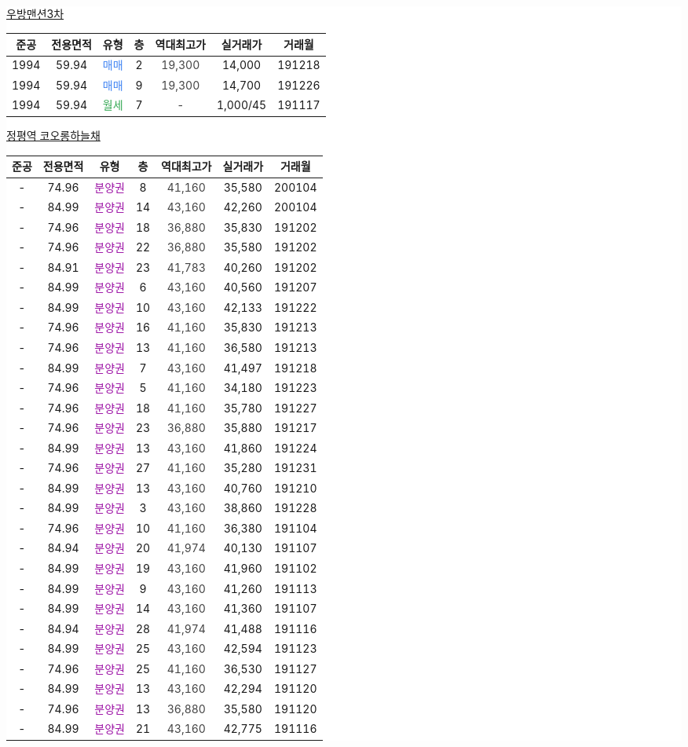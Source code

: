 [우방맨션3차](https://search.naver.com/search.naver?query=%EA%B2%BD%EC%83%81%EB%B6%81%EB%8F%84+%EA%B2%BD%EC%82%B0%EC%8B%9C+%EC%A0%95%ED%8F%89%EB%8F%99+%EC%9A%B0%EB%B0%A9%EB%A7%A8%EC%85%983%EC%B0%A8)

|준공|전용면적|유형|층|역대최고가|실거래가|거래월|
|:---:|:---:|:---:|:---:|:---:|:---:|:---:|
|1994|59.94|<span style="color:#4285f3">매매</span>|2|<span style="color:#444444">19,300</span>|14,000|191218|
|1994|59.94|<span style="color:#4285f3">매매</span>|9|<span style="color:#444444">19,300</span>|14,700|191226|
|1994|59.94|<span style="color:#34a853">월세</span>|7|<span style="color:#444444">-</span>|1,000/45|191117|

[정평역 코오롱하늘채](https://search.naver.com/search.naver?query=%EA%B2%BD%EC%83%81%EB%B6%81%EB%8F%84+%EA%B2%BD%EC%82%B0%EC%8B%9C+%EC%A0%95%ED%8F%89%EB%8F%99+%EC%A0%95%ED%8F%89%EC%97%AD+%EC%BD%94%EC%98%A4%EB%A1%B1%ED%95%98%EB%8A%98%EC%B1%84)

|준공|전용면적|유형|층|역대최고가|실거래가|거래월|
|:---:|:---:|:---:|:---:|:---:|:---:|:---:|
|-|74.96|<span style="color:#9C11A5">분양권</span>|8|<span style="color:#444444">41,160</span>|35,580|200104|
|-|84.99|<span style="color:#9C11A5">분양권</span>|14|<span style="color:#444444">43,160</span>|42,260|200104|
|-|74.96|<span style="color:#9C11A5">분양권</span>|18|<span style="color:#444444">36,880</span>|35,830|191202|
|-|74.96|<span style="color:#9C11A5">분양권</span>|22|<span style="color:#444444">36,880</span>|35,580|191202|
|-|84.91|<span style="color:#9C11A5">분양권</span>|23|<span style="color:#444444">41,783</span>|40,260|191202|
|-|84.99|<span style="color:#9C11A5">분양권</span>|6|<span style="color:#444444">43,160</span>|40,560|191207|
|-|84.99|<span style="color:#9C11A5">분양권</span>|10|<span style="color:#444444">43,160</span>|42,133|191222|
|-|74.96|<span style="color:#9C11A5">분양권</span>|16|<span style="color:#444444">41,160</span>|35,830|191213|
|-|74.96|<span style="color:#9C11A5">분양권</span>|13|<span style="color:#444444">41,160</span>|36,580|191213|
|-|84.99|<span style="color:#9C11A5">분양권</span>|7|<span style="color:#444444">43,160</span>|41,497|191218|
|-|74.96|<span style="color:#9C11A5">분양권</span>|5|<span style="color:#444444">41,160</span>|34,180|191223|
|-|74.96|<span style="color:#9C11A5">분양권</span>|18|<span style="color:#444444">41,160</span>|35,780|191227|
|-|74.96|<span style="color:#9C11A5">분양권</span>|23|<span style="color:#444444">36,880</span>|35,880|191217|
|-|84.99|<span style="color:#9C11A5">분양권</span>|13|<span style="color:#444444">43,160</span>|41,860|191224|
|-|74.96|<span style="color:#9C11A5">분양권</span>|27|<span style="color:#444444">41,160</span>|35,280|191231|
|-|84.99|<span style="color:#9C11A5">분양권</span>|13|<span style="color:#444444">43,160</span>|40,760|191210|
|-|84.99|<span style="color:#9C11A5">분양권</span>|3|<span style="color:#444444">43,160</span>|38,860|191228|
|-|74.96|<span style="color:#9C11A5">분양권</span>|10|<span style="color:#444444">41,160</span>|36,380|191104|
|-|84.94|<span style="color:#9C11A5">분양권</span>|20|<span style="color:#444444">41,974</span>|40,130|191107|
|-|84.99|<span style="color:#9C11A5">분양권</span>|19|<span style="color:#444444">43,160</span>|41,960|191102|
|-|84.99|<span style="color:#9C11A5">분양권</span>|9|<span style="color:#444444">43,160</span>|41,260|191113|
|-|84.99|<span style="color:#9C11A5">분양권</span>|14|<span style="color:#444444">43,160</span>|41,360|191107|
|-|84.94|<span style="color:#9C11A5">분양권</span>|28|<span style="color:#444444">41,974</span>|41,488|191116|
|-|84.99|<span style="color:#9C11A5">분양권</span>|25|<span style="color:#444444">43,160</span>|42,594|191123|
|-|74.96|<span style="color:#9C11A5">분양권</span>|25|<span style="color:#444444">41,160</span>|36,530|191127|
|-|84.99|<span style="color:#9C11A5">분양권</span>|13|<span style="color:#444444">43,160</span>|42,294|191120|
|-|74.96|<span style="color:#9C11A5">분양권</span>|13|<span style="color:#444444">36,880</span>|35,580|191120|
|-|84.99|<span style="color:#9C11A5">분양권</span>|21|<span style="color:#444444">43,160</span>|42,775|191116|
